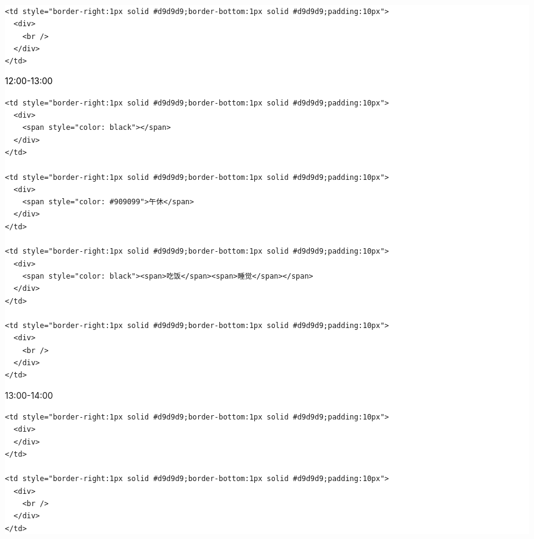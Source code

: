     <td style="border-right:1px solid #d9d9d9;border-bottom:1px solid #d9d9d9;padding:10px">
      <div>
        <br />
      </div>
    </td>
  </tr>
  
  <tr>
    <td style="border-right:1px solid #d9d9d9;border-bottom:1px solid #d9d9d9;padding:10px">
      <div>
        <span style="color: black">12:00-13:00</span>
      </div>
    </td>
    
    <td style="border-right:1px solid #d9d9d9;border-bottom:1px solid #d9d9d9;padding:10px">
      <div>
        <span style="color: black"></span>
      </div>
    </td>
    
    <td style="border-right:1px solid #d9d9d9;border-bottom:1px solid #d9d9d9;padding:10px">
      <div>
        <span style="color: #909099">午休</span>
      </div>
    </td>
    
    <td style="border-right:1px solid #d9d9d9;border-bottom:1px solid #d9d9d9;padding:10px">
      <div>
        <span style="color: black"><span>吃饭</span><span>睡觉</span></span>
      </div>
    </td>
    
    <td style="border-right:1px solid #d9d9d9;border-bottom:1px solid #d9d9d9;padding:10px">
      <div>
        <br />
      </div>
    </td>
  </tr>
  
  <tr>
    <td style="border-right:1px solid #d9d9d9;border-bottom:1px solid #d9d9d9;padding:10px">
      <div>
        13:00-14:00
      </div>
    </td>
    
    <td style="border-right:1px solid #d9d9d9;border-bottom:1px solid #d9d9d9;padding:10px">
      <div>
      </div>
    </td>
    
    <td style="border-right:1px solid #d9d9d9;border-bottom:1px solid #d9d9d9;padding:10px">
      <div>
        <br />
      </div>
    </td>
    